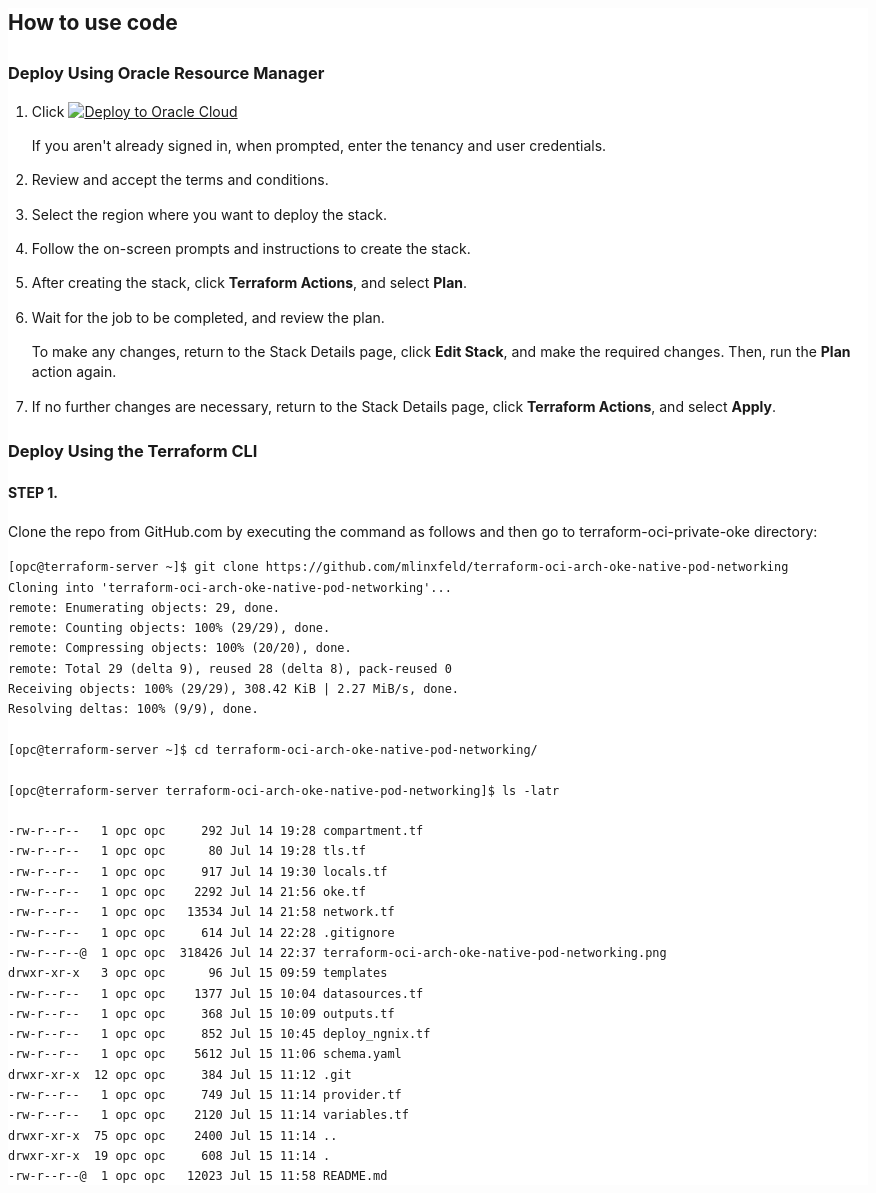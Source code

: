 ## How to use code 

### Deploy Using Oracle Resource Manager

1. Click [![Deploy to Oracle Cloud](https://oci-resourcemanager-plugin.plugins.oci.oraclecloud.com/latest/deploy-to-oracle-cloud.svg)](https://cloud.oracle.com/resourcemanager/stacks/create?region=home&zipUrl=https://github.com/mlinxfeld/terraform-oci-arch-oke-native-pod-networking/releases/latest/download/terraform-oci-arch-oke-native-pod-networking-stack-latest.zip)

    If you aren't already signed in, when prompted, enter the tenancy and user credentials.

2. Review and accept the terms and conditions.

3. Select the region where you want to deploy the stack.

4. Follow the on-screen prompts and instructions to create the stack.

5. After creating the stack, click **Terraform Actions**, and select **Plan**.

6. Wait for the job to be completed, and review the plan.

    To make any changes, return to the Stack Details page, click **Edit Stack**, and make the required changes. Then, run the **Plan** action again.

7. If no further changes are necessary, return to the Stack Details page, click **Terraform Actions**, and select **Apply**. 

### Deploy Using the Terraform CLI

#### STEP 1.

Clone the repo from GitHub.com by executing the command as follows and then go to terraform-oci-private-oke directory:

```
[opc@terraform-server ~]$ git clone https://github.com/mlinxfeld/terraform-oci-arch-oke-native-pod-networking
Cloning into 'terraform-oci-arch-oke-native-pod-networking'...
remote: Enumerating objects: 29, done.
remote: Counting objects: 100% (29/29), done.
remote: Compressing objects: 100% (20/20), done.
remote: Total 29 (delta 9), reused 28 (delta 8), pack-reused 0
Receiving objects: 100% (29/29), 308.42 KiB | 2.27 MiB/s, done.
Resolving deltas: 100% (9/9), done.

[opc@terraform-server ~]$ cd terraform-oci-arch-oke-native-pod-networking/

[opc@terraform-server terraform-oci-arch-oke-native-pod-networking]$ ls -latr

-rw-r--r--   1 opc opc     292 Jul 14 19:28 compartment.tf
-rw-r--r--   1 opc opc      80 Jul 14 19:28 tls.tf
-rw-r--r--   1 opc opc     917 Jul 14 19:30 locals.tf
-rw-r--r--   1 opc opc    2292 Jul 14 21:56 oke.tf
-rw-r--r--   1 opc opc   13534 Jul 14 21:58 network.tf
-rw-r--r--   1 opc opc     614 Jul 14 22:28 .gitignore
-rw-r--r--@  1 opc opc  318426 Jul 14 22:37 terraform-oci-arch-oke-native-pod-networking.png
drwxr-xr-x   3 opc opc      96 Jul 15 09:59 templates
-rw-r--r--   1 opc opc    1377 Jul 15 10:04 datasources.tf
-rw-r--r--   1 opc opc     368 Jul 15 10:09 outputs.tf
-rw-r--r--   1 opc opc     852 Jul 15 10:45 deploy_ngnix.tf
-rw-r--r--   1 opc opc    5612 Jul 15 11:06 schema.yaml
drwxr-xr-x  12 opc opc     384 Jul 15 11:12 .git
-rw-r--r--   1 opc opc     749 Jul 15 11:14 provider.tf
-rw-r--r--   1 opc opc    2120 Jul 15 11:14 variables.tf
drwxr-xr-x  75 opc opc    2400 Jul 15 11:14 ..
drwxr-xr-x  19 opc opc     608 Jul 15 11:14 .
-rw-r--r--@  1 opc opc   12023 Jul 15 11:58 README.md
```